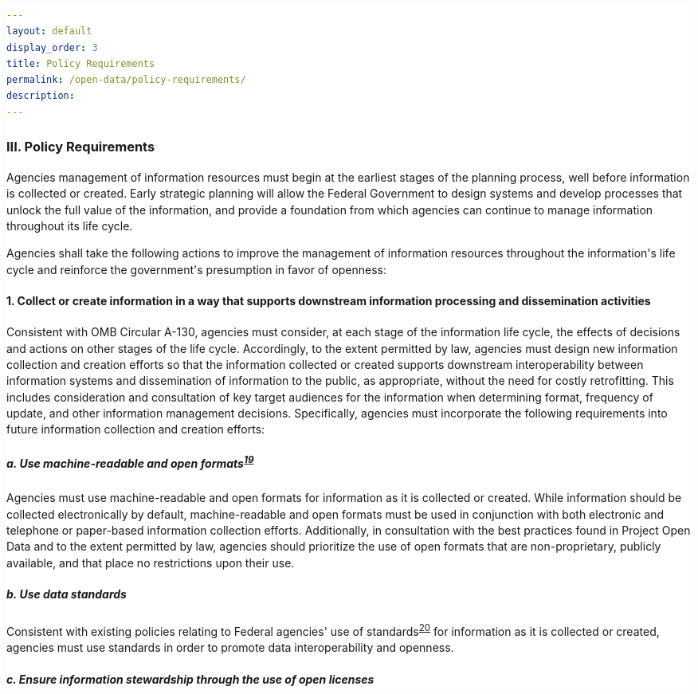 ```yaml
---
layout: default
display_order: 3
title: Policy Requirements
permalink: /open-data/policy-requirements/
description: 
---
```



### III. Policy Requirements

Agencies management of information resources must begin at the earliest stages of the planning process, well before information is collected or created. Early strategic planning will allow the Federal Government to design systems and develop processes that unlock the full value of the information, and provide a foundation from which agencies can continue to manage information throughout its life cycle.

Agencies shall take the following actions to improve the management of information resources throughout the information's life cycle and reinforce the government's presumption in favor of openness:

#### 1. Collect or create information in a way that supports downstream information processing and dissemination activities

Consistent with OMB Circular A-130, agencies must consider, at each stage of the information life cycle, the effects of decisions and actions on other stages of the life cycle. Accordingly, to the extent permitted by law, agencies must design new information collection and creation efforts so that the information collected or created supports downstream interoperability between information systems and dissemination of information to the public, as appropriate, without the need for costly retrofitting. This includes consideration and consultation of key target audiences for the information when determining format, frequency of update, and other information management decisions. Specifically, agencies must incorporate the following requirements into future information collection and creation efforts:

##### a. Use machine-readable and open formats<sup id="fnr19"><a href="#fn19">19</a></sup>

Agencies must use machine-readable and open formats for information as it is collected or created. While information should be collected electronically by default, machine-readable and open formats must be used in conjunction with both electronic and telephone or paper-based information collection efforts. Additionally, in consultation with the best practices found in Project Open Data and to the extent permitted by law, agencies should prioritize the use of open formats that are non-proprietary, publicly available, and that place no restrictions upon their use.

##### b. Use data standards

Consistent with existing policies relating to Federal agencies' use of standards<sup id="fnr20"><a href="#fn20">20</a></sup> for information as it is collected or created, agencies must use standards in order to promote data interoperability and openness.

##### c. Ensure information stewardship through the use of open licenses
